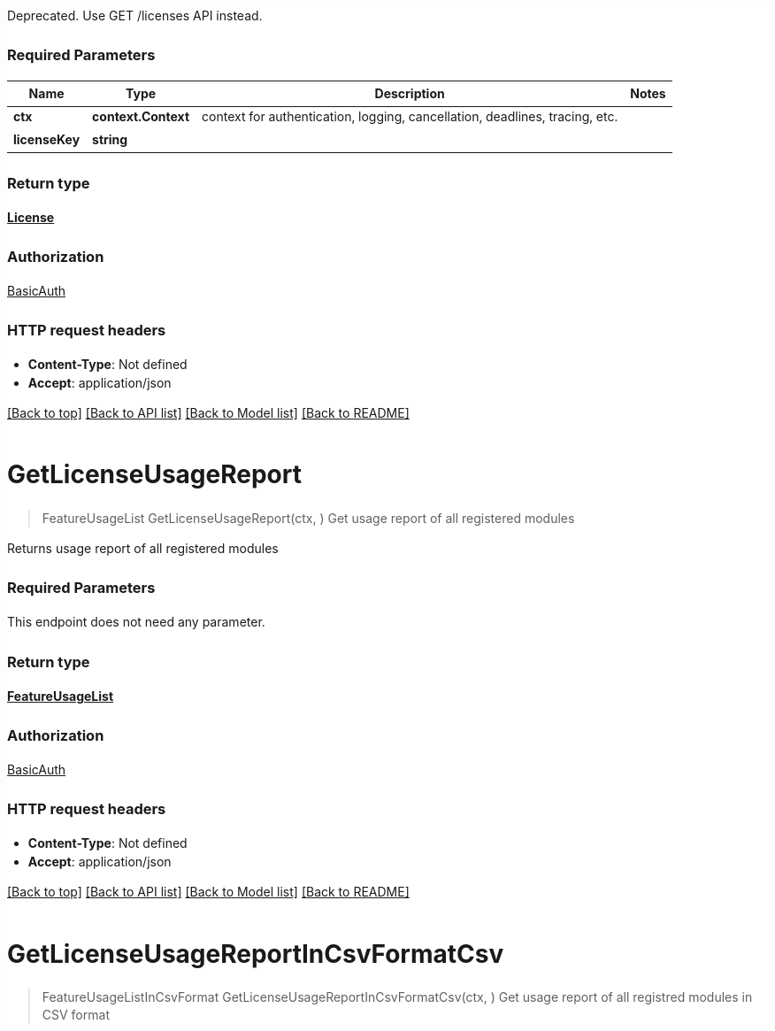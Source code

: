 Deprecated. Use GET /licenses API instead.

### Required Parameters

Name | Type | Description  | Notes
------------- | ------------- | ------------- | -------------
 **ctx** | **context.Context** | context for authentication, logging, cancellation, deadlines, tracing, etc.
  **licenseKey** | **string**|  | 

### Return type

[**License**](License.md)

### Authorization

[BasicAuth](../README.md#BasicAuth)

### HTTP request headers

 - **Content-Type**: Not defined
 - **Accept**: application/json

[[Back to top]](#) [[Back to API list]](../README.md#documentation-for-api-endpoints) [[Back to Model list]](../README.md#documentation-for-models) [[Back to README]](../README.md)

# **GetLicenseUsageReport**
> FeatureUsageList GetLicenseUsageReport(ctx, )
Get usage report of all registered modules

Returns usage report of all registered modules 

### Required Parameters
This endpoint does not need any parameter.

### Return type

[**FeatureUsageList**](FeatureUsageList.md)

### Authorization

[BasicAuth](../README.md#BasicAuth)

### HTTP request headers

 - **Content-Type**: Not defined
 - **Accept**: application/json

[[Back to top]](#) [[Back to API list]](../README.md#documentation-for-api-endpoints) [[Back to Model list]](../README.md#documentation-for-models) [[Back to README]](../README.md)

# **GetLicenseUsageReportInCsvFormatCsv**
> FeatureUsageListInCsvFormat GetLicenseUsageReportInCsvFormatCsv(ctx, )
Get usage report of all registred modules in CSV format
